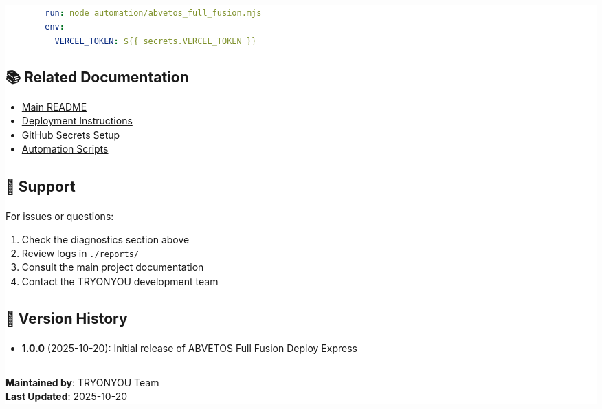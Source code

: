 ```yaml
        run: node automation/abvetos_full_fusion.mjs
        env:
          VERCEL_TOKEN: ${{ secrets.VERCEL_TOKEN }}
```

## 📚 Related Documentation

- [Main README](../README.md)
- [Deployment Instructions](../DEPLOY_INSTRUCTIONS.md)
- [GitHub Secrets Setup](../GITHUB_SECRETS_SETUP_COMPLETE.md)
- [Automation Scripts](../automation/README.md)

## 🤝 Support

For issues or questions:
1. Check the diagnostics section above
2. Review logs in `./reports/`
3. Consult the main project documentation
4. Contact the TRYONYOU development team

## 📜 Version History

- **1.0.0** (2025-10-20): Initial release of ABVETOS Full Fusion Deploy Express

---

**Maintained by**: TRYONYOU Team  
**Last Updated**: 2025-10-20
